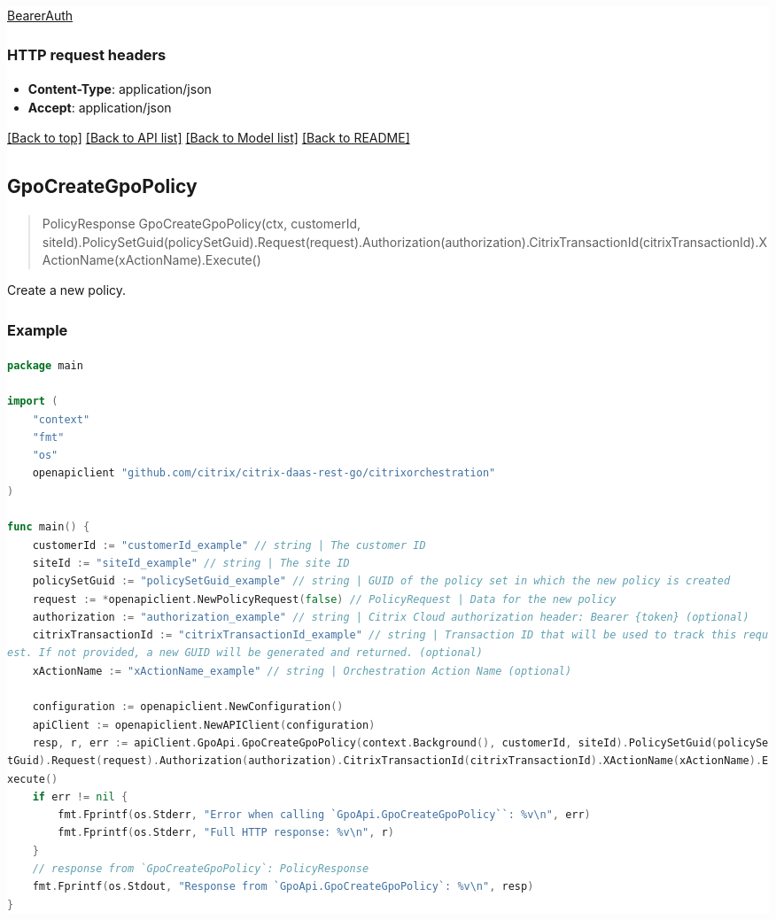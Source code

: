 [BearerAuth](../README.md#BearerAuth)

### HTTP request headers

- **Content-Type**: application/json
- **Accept**: application/json

[[Back to top]](#) [[Back to API list]](../README.md#documentation-for-api-endpoints)
[[Back to Model list]](../README.md#documentation-for-models)
[[Back to README]](../README.md)


## GpoCreateGpoPolicy

> PolicyResponse GpoCreateGpoPolicy(ctx, customerId, siteId).PolicySetGuid(policySetGuid).Request(request).Authorization(authorization).CitrixTransactionId(citrixTransactionId).XActionName(xActionName).Execute()

Create a new policy.

### Example

```go
package main

import (
    "context"
    "fmt"
    "os"
    openapiclient "github.com/citrix/citrix-daas-rest-go/citrixorchestration"
)

func main() {
    customerId := "customerId_example" // string | The customer ID
    siteId := "siteId_example" // string | The site ID
    policySetGuid := "policySetGuid_example" // string | GUID of the policy set in which the new policy is created
    request := *openapiclient.NewPolicyRequest(false) // PolicyRequest | Data for the new policy
    authorization := "authorization_example" // string | Citrix Cloud authorization header: Bearer {token} (optional)
    citrixTransactionId := "citrixTransactionId_example" // string | Transaction ID that will be used to track this request. If not provided, a new GUID will be generated and returned. (optional)
    xActionName := "xActionName_example" // string | Orchestration Action Name (optional)

    configuration := openapiclient.NewConfiguration()
    apiClient := openapiclient.NewAPIClient(configuration)
    resp, r, err := apiClient.GpoApi.GpoCreateGpoPolicy(context.Background(), customerId, siteId).PolicySetGuid(policySetGuid).Request(request).Authorization(authorization).CitrixTransactionId(citrixTransactionId).XActionName(xActionName).Execute()
    if err != nil {
        fmt.Fprintf(os.Stderr, "Error when calling `GpoApi.GpoCreateGpoPolicy``: %v\n", err)
        fmt.Fprintf(os.Stderr, "Full HTTP response: %v\n", r)
    }
    // response from `GpoCreateGpoPolicy`: PolicyResponse
    fmt.Fprintf(os.Stdout, "Response from `GpoApi.GpoCreateGpoPolicy`: %v\n", resp)
}
```
